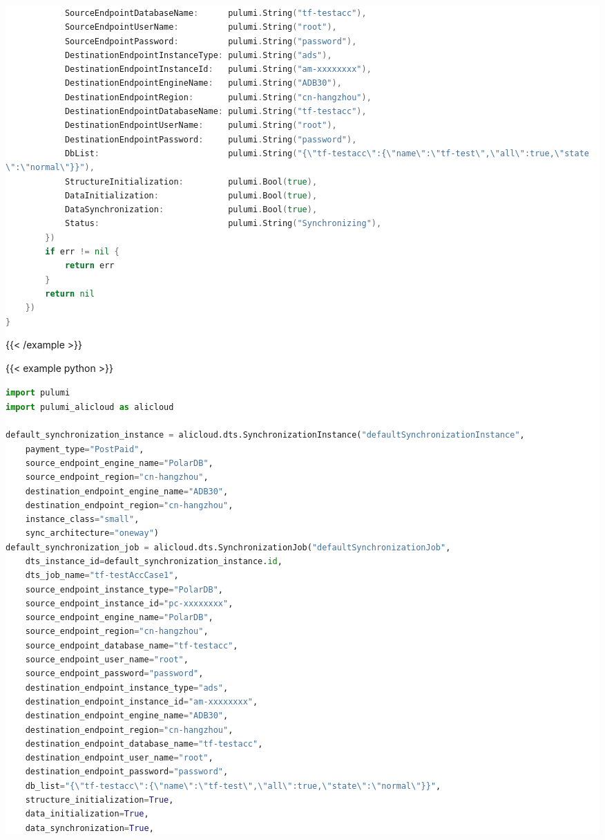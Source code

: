 ```go
			SourceEndpointDatabaseName:      pulumi.String("tf-testacc"),
			SourceEndpointUserName:          pulumi.String("root"),
			SourceEndpointPassword:          pulumi.String("password"),
			DestinationEndpointInstanceType: pulumi.String("ads"),
			DestinationEndpointInstanceId:   pulumi.String("am-xxxxxxxx"),
			DestinationEndpointEngineName:   pulumi.String("ADB30"),
			DestinationEndpointRegion:       pulumi.String("cn-hangzhou"),
			DestinationEndpointDatabaseName: pulumi.String("tf-testacc"),
			DestinationEndpointUserName:     pulumi.String("root"),
			DestinationEndpointPassword:     pulumi.String("password"),
			DbList:                          pulumi.String("{\"tf-testacc\":{\"name\":\"tf-test\",\"all\":true,\"state\":\"normal\"}}"),
			StructureInitialization:         pulumi.Bool(true),
			DataInitialization:              pulumi.Bool(true),
			DataSynchronization:             pulumi.Bool(true),
			Status:                          pulumi.String("Synchronizing"),
		})
		if err != nil {
			return err
		}
		return nil
	})
}
```


{{< /example >}}


{{< example python >}}

```python
import pulumi
import pulumi_alicloud as alicloud

default_synchronization_instance = alicloud.dts.SynchronizationInstance("defaultSynchronizationInstance",
    payment_type="PostPaid",
    source_endpoint_engine_name="PolarDB",
    source_endpoint_region="cn-hangzhou",
    destination_endpoint_engine_name="ADB30",
    destination_endpoint_region="cn-hangzhou",
    instance_class="small",
    sync_architecture="oneway")
default_synchronization_job = alicloud.dts.SynchronizationJob("defaultSynchronizationJob",
    dts_instance_id=default_synchronization_instance.id,
    dts_job_name="tf-testAccCase1",
    source_endpoint_instance_type="PolarDB",
    source_endpoint_instance_id="pc-xxxxxxxx",
    source_endpoint_engine_name="PolarDB",
    source_endpoint_region="cn-hangzhou",
    source_endpoint_database_name="tf-testacc",
    source_endpoint_user_name="root",
    source_endpoint_password="password",
    destination_endpoint_instance_type="ads",
    destination_endpoint_instance_id="am-xxxxxxxx",
    destination_endpoint_engine_name="ADB30",
    destination_endpoint_region="cn-hangzhou",
    destination_endpoint_database_name="tf-testacc",
    destination_endpoint_user_name="root",
    destination_endpoint_password="password",
    db_list="{\"tf-testacc\":{\"name\":\"tf-test\",\"all\":true,\"state\":\"normal\"}}",
    structure_initialization=True,
    data_initialization=True,
    data_synchronization=True,
```